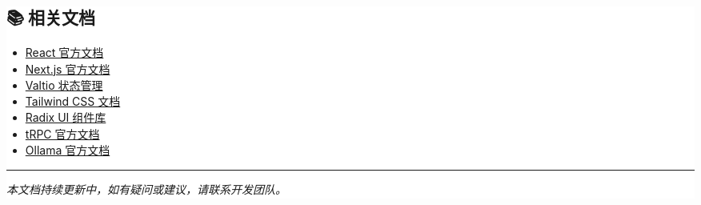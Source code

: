 
## 📚 相关文档

- [React 官方文档](https://react.dev/)
- [Next.js 官方文档](https://nextjs.org/docs)
- [Valtio 状态管理](https://github.com/pmndrs/valtio)
- [Tailwind CSS 文档](https://tailwindcss.com/docs)
- [Radix UI 组件库](https://www.radix-ui.com/)
- [tRPC 官方文档](https://trpc.io/)
- [Ollama 官方文档](https://ollama.ai/)

---

_本文档持续更新中，如有疑问或建议，请联系开发团队。_
